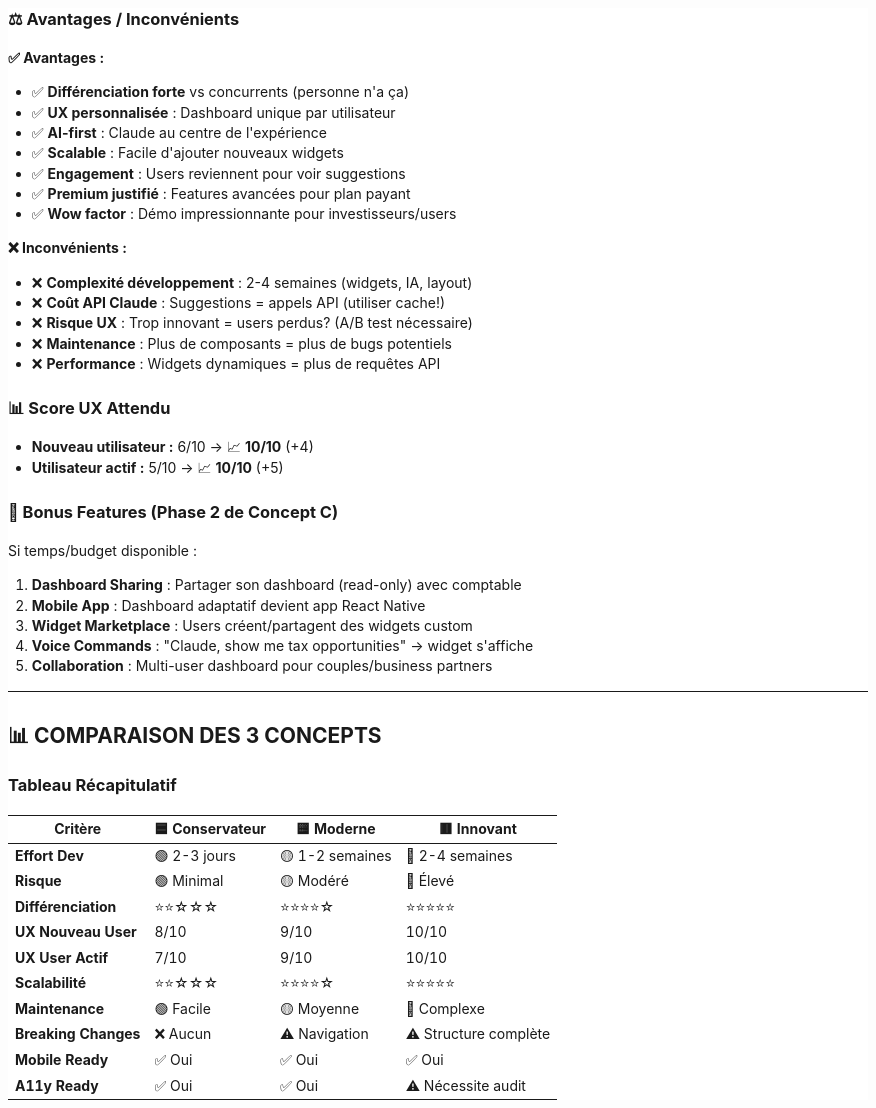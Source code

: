 ### ⚖️ Avantages / Inconvénients

**✅ Avantages :**
- ✅ **Différenciation forte** vs concurrents (personne n'a ça)
- ✅ **UX personnalisée** : Dashboard unique par utilisateur
- ✅ **AI-first** : Claude au centre de l'expérience
- ✅ **Scalable** : Facile d'ajouter nouveaux widgets
- ✅ **Engagement** : Users reviennent pour voir suggestions
- ✅ **Premium justifié** : Features avancées pour plan payant
- ✅ **Wow factor** : Démo impressionnante pour investisseurs/users

**❌ Inconvénients :**
- ❌ **Complexité développement** : 2-4 semaines (widgets, IA, layout)
- ❌ **Coût API Claude** : Suggestions = appels API (utiliser cache!)
- ❌ **Risque UX** : Trop innovant = users perdus? (A/B test nécessaire)
- ❌ **Maintenance** : Plus de composants = plus de bugs potentiels
- ❌ **Performance** : Widgets dynamiques = plus de requêtes API

### 📊 Score UX Attendu

- **Nouveau utilisateur :** 6/10 → 📈 **10/10** (+4)
- **Utilisateur actif :** 5/10 → 📈 **10/10** (+5)

### 🎁 Bonus Features (Phase 2 de Concept C)

Si temps/budget disponible :

1. **Dashboard Sharing** : Partager son dashboard (read-only) avec comptable
2. **Mobile App** : Dashboard adaptatif devient app React Native
3. **Widget Marketplace** : Users créent/partagent des widgets custom
4. **Voice Commands** : "Claude, show me tax opportunities" → widget s'affiche
5. **Collaboration** : Multi-user dashboard pour couples/business partners

---

## 📊 COMPARAISON DES 3 CONCEPTS

### Tableau Récapitulatif

| Critère | 🟦 Conservateur | 🟨 Moderne | 🟥 Innovant |
|---------|----------------|-----------|-------------|
| **Effort Dev** | 🟢 2-3 jours | 🟡 1-2 semaines | 🔴 2-4 semaines |
| **Risque** | 🟢 Minimal | 🟡 Modéré | 🔴 Élevé |
| **Différenciation** | ⭐⭐☆☆☆ | ⭐⭐⭐⭐☆ | ⭐⭐⭐⭐⭐ |
| **UX Nouveau User** | 8/10 | 9/10 | 10/10 |
| **UX User Actif** | 7/10 | 9/10 | 10/10 |
| **Scalabilité** | ⭐⭐☆☆☆ | ⭐⭐⭐⭐☆ | ⭐⭐⭐⭐⭐ |
| **Maintenance** | 🟢 Facile | 🟡 Moyenne | 🔴 Complexe |
| **Breaking Changes** | ❌ Aucun | ⚠️ Navigation | ⚠️ Structure complète |
| **Mobile Ready** | ✅ Oui | ✅ Oui | ✅ Oui |
| **A11y Ready** | ✅ Oui | ✅ Oui | ⚠️ Nécessite audit |
